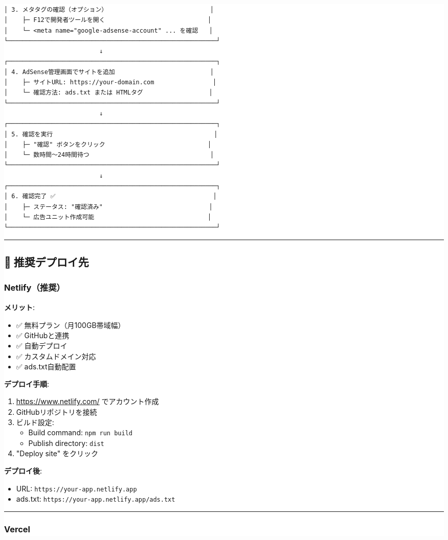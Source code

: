 ```
│ 3. メタタグの確認（オプション）                            │
│    ├─ F12で開発者ツールを開く                            │
│    └─ <meta name="google-adsense-account" ... を確認   │
└─────────────────────────────────────────────────────────┘
                          ↓
┌─────────────────────────────────────────────────────────┐
│ 4. AdSense管理画面でサイトを追加                          │
│    ├─ サイトURL: https://your-domain.com                │
│    └─ 確認方法: ads.txt または HTMLタグ                  │
└─────────────────────────────────────────────────────────┘
                          ↓
┌─────────────────────────────────────────────────────────┐
│ 5. 確認を実行                                            │
│    ├─ "確認" ボタンをクリック                            │
│    └─ 数時間〜24時間待つ                                 │
└─────────────────────────────────────────────────────────┘
                          ↓
┌─────────────────────────────────────────────────────────┐
│ 6. 確認完了 ✅                                           │
│    ├─ ステータス: "確認済み"                             │
│    └─ 広告ユニット作成可能                               │
└─────────────────────────────────────────────────────────┘
```

---

## 🎯 推奨デプロイ先

### Netlify（推奨）

**メリット**:
- ✅ 無料プラン（月100GB帯域幅）
- ✅ GitHubと連携
- ✅ 自動デプロイ
- ✅ カスタムドメイン対応
- ✅ ads.txt自動配置

**デプロイ手順**:
1. https://www.netlify.com/ でアカウント作成
2. GitHubリポジトリを接続
3. ビルド設定:
   - Build command: `npm run build`
   - Publish directory: `dist`
4. "Deploy site" をクリック

**デプロイ後**:
- URL: `https://your-app.netlify.app`
- ads.txt: `https://your-app.netlify.app/ads.txt`

---

### Vercel
